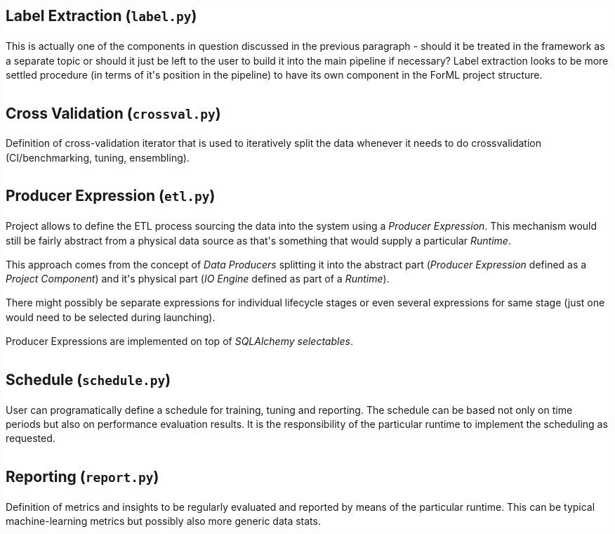 
Label Extraction (`label.py`)
-----------------------------

This is actually one of the components in question discussed in the previous paragraph - should it be treated in the
framework as a separate topic or should it just be left to the user to build it into the main pipeline if necessary?
Label extraction looks to be more settled procedure (in terms of it's position in the pipeline) to have its own
component in the ForML project structure.


Cross Validation (`crossval.py`)
--------------------------------

Definition of cross-validation iterator that is used to iteratively split the data whenever it needs to do
crossvalidation (CI/benchmarking, tuning, ensembling).


Producer Expression (`etl.py`)
------------------------------

Project allows to define the ETL process sourcing the data into the system using a _Producer Expression_. This mechanism
would still be fairly abstract from a physical data source as that's something that would supply a particular _Runtime_.

This approach comes from the concept of _Data Producers_ splitting it into the abstract part
(_Producer Expression_ defined as a _Project Component_) and it's physical part (_IO Engine_ defined as part of
a _Runtime_).  

There might possibly be separate expressions for individual lifecycle stages or even several expressions for same stage
(just one would need to be selected during launching).

Producer Expressions are implemented on top of _SQLAlchemy selectables_.


Schedule (`schedule.py`)
------------------------

User can programatically define a schedule for training, tuning and reporting. The schedule can be based not only on
time periods but also on performance evaluation results. It is the responsibility of the particular runtime to implement
the scheduling as requested. 


Reporting (`report.py`)
-----------------------

Definition of metrics and insights to be regularly evaluated and reported by means of the particular runtime. This can
be typical machine-learning metrics but possibly also more generic data stats.
